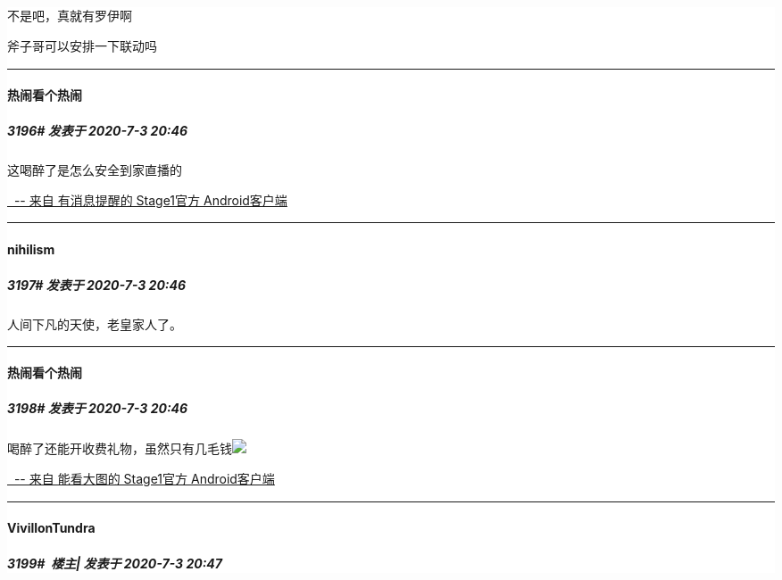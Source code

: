 不是吧，真就有罗伊啊

斧子哥可以安排一下联动吗







-----

####  热闹看个热闹  
##### 3196#       发表于 2020-7-3 20:46




这喝醉了是怎么安全到家直播的

[  -- 来自 有消息提醒的 Stage1官方 Android客户端](https://www.coolapk.com/apk/140634)







-----

####  nihilism  
##### 3197#       发表于 2020-7-3 20:46




人间下凡的天使，老皇家人了。







-----

####  热闹看个热闹  
##### 3198#       发表于 2020-7-3 20:46




喝醉了还能开收费礼物，虽然只有几毛钱<img src="https://static.saraba1st.com/image/smiley/face2017/052.png" referrerpolicy="no-referrer">

[  -- 来自 能看大图的 Stage1官方 Android客户端](https://www.coolapk.com/apk/140634)







-----

####  VivillonTundra  
##### 3199#         楼主| 发表于 2020-7-3 20:47


